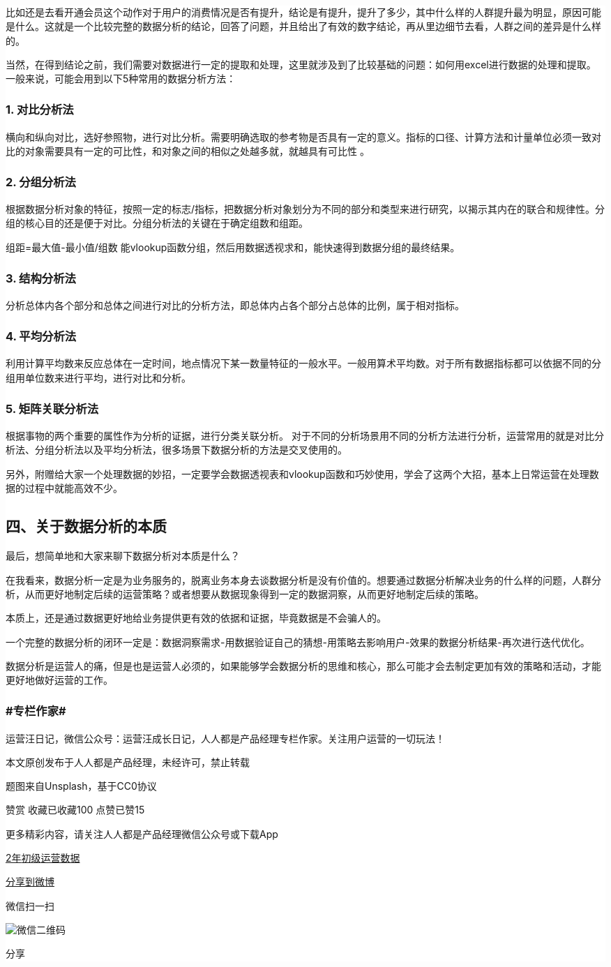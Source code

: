 比如还是去看开通会员这个动作对于用户的消费情况是否有提升，结论是有提升，提升了多少，其中什么样的人群提升最为明显，原因可能是什么。这就是一个比较完整的数据分析的结论，回答了问题，并且给出了有效的数字结论，再从里边细节去看，人群之间的差异是什么样的。

当然，在得到结论之前，我们需要对数据进行一定的提取和处理，这里就涉及到了比较基础的问题：如何用excel进行数据的处理和提取。一般来说，可能会用到以下5种常用的数据分析方法：

### 1\. 对比分析法

横向和纵向对比，选好参照物，进行对比分析。需要明确选取的参考物是否具有一定的意义。指标的口径、计算方法和计量单位必须一致对比的对象需要具有一定的可比性，和对象之间的相似之处越多就，就越具有可比性 。

### 2\. 分组分析法

根据数据分析对象的特征，按照一定的标志/指标，把数据分析对象划分为不同的部分和类型来进行研究，以揭示其内在的联合和规律性。分组的核心目的还是便于对比。分组分析法的关键在于确定组数和组距。

组距=最大值-最小值/组数 能vlookup函数分组，然后用数据透视求和，能快速得到数据分组的最终结果。

### 3\. 结构分析法

分析总体内各个部分和总体之间进行对比的分析方法，即总体内占各个部分占总体的比例，属于相对指标。

### 4\. 平均分析法

利用计算平均数来反应总体在一定时间，地点情况下某一数量特征的一般水平。一般用算术平均数。对于所有数据指标都可以依据不同的分组用单位数来进行平均，进行对比和分析。

### 5\. 矩阵关联分析法

根据事物的两个重要的属性作为分析的证据，进行分类关联分析。 对于不同的分析场景用不同的分析方法进行分析，运营常用的就是对比分析法、分组分析法以及平均分析法，很多场景下数据分析的方法是交叉使用的。

另外，附赠给大家一个处理数据的妙招，一定要学会数据透视表和vlookup函数和巧妙使用，学会了这两个大招，基本上日常运营在处理数据的过程中就能高效不少。

## 四、关于数据分析的本质

最后，想简单地和大家来聊下数据分析对本质是什么？

在我看来，数据分析一定是为业务服务的，脱离业务本身去谈数据分析是没有价值的。想要通过数据分析解决业务的什么样的问题，人群分析，从而更好地制定后续的运营策略？或者想要从数据现象得到一定的数据洞察，从而更好地制定后续的策略。

本质上，还是通过数据更好地给业务提供更有效的依据和证据，毕竟数据是不会骗人的。

一个完整的数据分析的闭环一定是：数据洞察需求-用数据验证自己的猜想-用策略去影响用户-效果的数据分析结果-再次进行迭代优化。

数据分析是运营人的痛，但是也是运营人必须的，如果能够学会数据分析的思维和核心，那么可能才会去制定更加有效的策略和活动，才能更好地做好运营的工作。

### #专栏作家#

运营汪日记，微信公众号：运营汪成长日记，人人都是产品经理专栏作家。关注用户运营的一切玩法！

本文原创发布于人人都是产品经理，未经许可，禁止转载

题图来自Unsplash，基于CC0协议

赞赏 收藏已收藏100 点赞已赞15

更多精彩内容，请关注人人都是产品经理微信公众号或下载App

[2年](https://www.woshipm.com/tag/2%e5%b9%b4)[初级](https://www.woshipm.com/tag/%e5%88%9d%e7%ba%a7)[运营数据](https://www.woshipm.com/tag/%e8%bf%90%e8%90%a5%e6%95%b0%e6%8d%ae)

[分享到微博](https://service.weibo.com/share/share.php?appkey=2775287854&title=用户运营如何进行数据分析？&url=https://www.woshipm.com/data-analysis/5237641.html&pic=https://image.woshipm.com/wp-files/2021/12/Owxt7PLx1SUkmYLXvRii.jpg)

微信扫一扫

![微信二维码](https://api.pwmqr.com/qrcode/create/?url=https://www.woshipm.com/data-analysis/5237641.html)

分享
